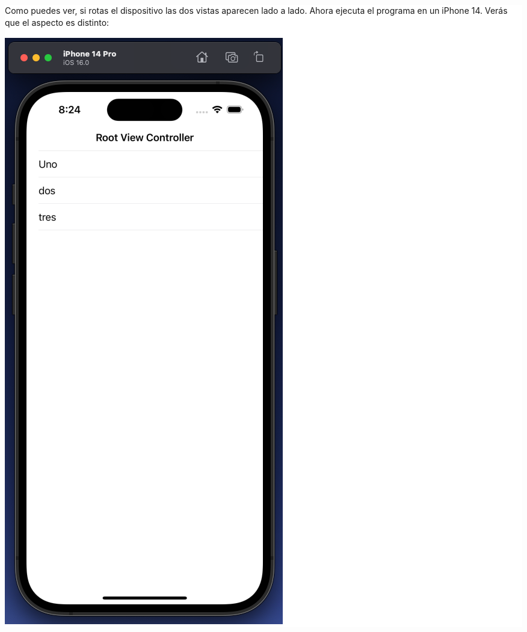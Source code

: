 Como puedes ver, si rotas el dispositivo las dos vistas aparecen lado a lado. Ahora ejecuta el programa en un iPhone 14. Verás que el aspecto es distinto:

![Primera versión SplitViewController iPhone](gitbook/assets/splitview_firstversion_iphone.png "Primera versión splitview iPhone")
